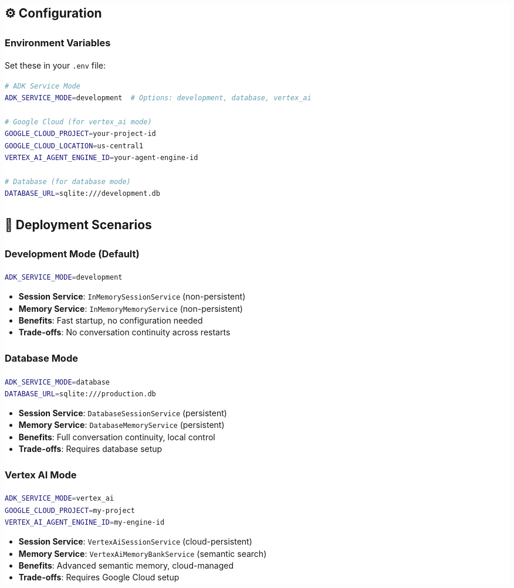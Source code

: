 ## ⚙️ Configuration

### Environment Variables

Set these in your `.env` file:

```bash
# ADK Service Mode
ADK_SERVICE_MODE=development  # Options: development, database, vertex_ai

# Google Cloud (for vertex_ai mode)
GOOGLE_CLOUD_PROJECT=your-project-id
GOOGLE_CLOUD_LOCATION=us-central1
VERTEX_AI_AGENT_ENGINE_ID=your-agent-engine-id

# Database (for database mode)  
DATABASE_URL=sqlite:///development.db
```

## 🚀 Deployment Scenarios

### Development Mode (Default)
```bash
ADK_SERVICE_MODE=development
```

- **Session Service**: `InMemorySessionService` (non-persistent)
- **Memory Service**: `InMemoryMemoryService` (non-persistent)
- **Benefits**: Fast startup, no configuration needed
- **Trade-offs**: No conversation continuity across restarts

### Database Mode
```bash
ADK_SERVICE_MODE=database
DATABASE_URL=sqlite:///production.db
```

- **Session Service**: `DatabaseSessionService` (persistent)
- **Memory Service**: `DatabaseMemoryService` (persistent)
- **Benefits**: Full conversation continuity, local control
- **Trade-offs**: Requires database setup

### Vertex AI Mode  
```bash
ADK_SERVICE_MODE=vertex_ai
GOOGLE_CLOUD_PROJECT=my-project
VERTEX_AI_AGENT_ENGINE_ID=my-engine-id
```

- **Session Service**: `VertexAiSessionService` (cloud-persistent)
- **Memory Service**: `VertexAiMemoryBankService` (semantic search)
- **Benefits**: Advanced semantic memory, cloud-managed
- **Trade-offs**: Requires Google Cloud setup
